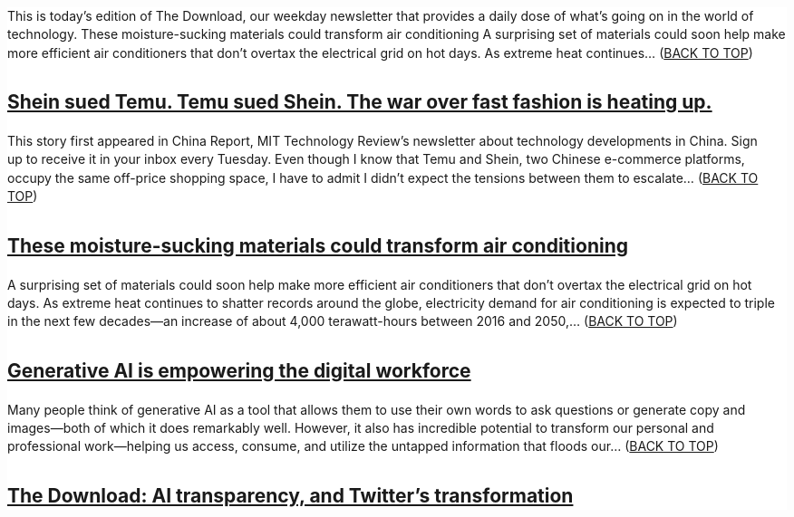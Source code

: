 
This is today’s edition of The Download, our weekday newsletter that provides a daily dose of what’s going on in the world of technology. These moisture-sucking materials could transform air conditioning A surprising set of materials could soon help make more efficient air conditioners that don’t overtax the electrical grid on hot days. As extreme heat continues…
 ([BACK TO TOP](#toc_fa73f0c4c6f1f54595b02ec654171599))


<a name="83c2af54e78ca182f8d556f696f3065d" />

## [Shein sued Temu. Temu sued Shein. The war over fast fashion is heating up.](https://www.technologyreview.com/2023/07/26/1076719/shein-temu-ultra-fast-fashion/)


This story first appeared in China Report, MIT Technology Review’s newsletter about technology developments in China. Sign up to receive it in your inbox every Tuesday. Even though I know that Temu and Shein, two Chinese e-commerce platforms, occupy the same off-price shopping space, I have to admit I didn’t expect the tensions between them to escalate…
 ([BACK TO TOP](#toc_83c2af54e78ca182f8d556f696f3065d))


<a name="65aa58c04461da3c94c30fead7df631d" />

## [These moisture-sucking materials could transform air conditioning](https://www.technologyreview.com/2023/07/26/1076731/materials-air-conditioning/)


A surprising set of materials could soon help make more efficient air conditioners that don’t overtax the electrical grid on hot days. As extreme heat continues to shatter records around the globe, electricity demand for air conditioning is expected to triple in the next few decades—an increase of about 4,000 terawatt-hours between 2016 and 2050,…
 ([BACK TO TOP](#toc_65aa58c04461da3c94c30fead7df631d))


<a name="08919057290bdc67b0235c33e91dde08" />

## [Generative AI is empowering the digital workforce](https://www.technologyreview.com/2023/07/25/1076532/generative-ai-is-empowering-the-digital-workforce/)


Many people think of generative AI as a tool that allows them to use their own words to ask questions or generate copy and images—both of which it does remarkably well. However, it also has incredible potential to transform our personal and professional work—helping us access, consume, and utilize the untapped information that floods our…
 ([BACK TO TOP](#toc_08919057290bdc67b0235c33e91dde08))


<a name="2c115a054ab6ced6d2fd7ef7c5bcc94e" />

## [The Download: AI transparency, and Twitter’s transformation](https://www.technologyreview.com/2023/07/25/1076701/the-download-ai-transparency-and-twitters-transformation/)
